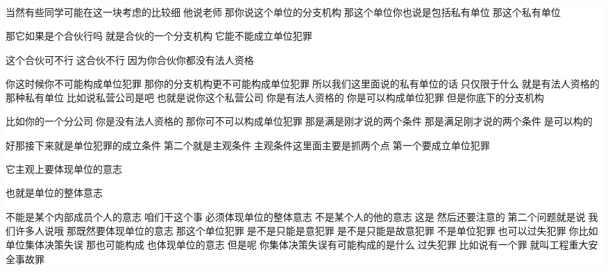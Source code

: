 当然有些同学可能在这一块考虑的比较细
他说老师
那你说这个单位的分支机构
那这个单位你也说是包括私有单位
那这个私有单位

那它如果是个合伙行吗
就是合伙的一个分支机构
它能不能成立单位犯罪

这个合伙可不行
这合伙不行
因为你合伙你都没有法人资格

你这时候你不可能构成单位犯罪
那你的分支机构更不可能构成单位犯罪
所以我们这里面说的私有单位的话
只仅限于什么
就是有法人资格的那种私有单位
比如说私营公司是吧
也就是说你这个私营公司
你是有法人资格的
你是可以构成单位犯罪
但是你底下的分支机构

比如你的一个分公司
你是没有法人资格的
那你可不可以构成单位犯罪
那是满是刚才说的两个条件
那是满足刚才说的两个条件
是可以构的

好那接下来就是单位犯罪的成立条件
第二个就是主观条件
主观条件这里面主要是抓两个点
第一个要成立单位犯罪

它主观上要体现单位的意志

也就是单位的整体意志

不能是某个内部成员个人的意志
咱们干这个事
必须体现单位的整体意志
不是某个人的他的意志
这是
然后还要注意的
第二个问题就是说
我们许多人说哦
那既然要体现单位的意志
那这个单位犯罪
是不是只能是意犯罪
是不是只能是故意犯罪
不是单位犯罪
也可以过失犯罪
你比如单位集体决策失误
那也可能构成
也体现单位的意志
但是呢
你集体决策失误有可能构成的是什么
过失犯罪
比如说有一个罪
就叫工程重大安全事故罪
